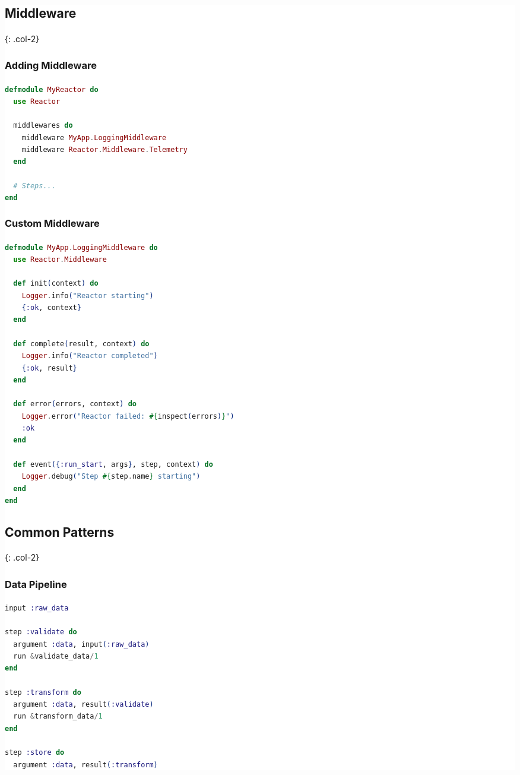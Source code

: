 ## Middleware
{: .col-2}

### Adding Middleware
```elixir
defmodule MyReactor do
  use Reactor

  middlewares do
    middleware MyApp.LoggingMiddleware
    middleware Reactor.Middleware.Telemetry
  end

  # Steps...
end
```

### Custom Middleware
```elixir
defmodule MyApp.LoggingMiddleware do
  use Reactor.Middleware

  def init(context) do
    Logger.info("Reactor starting")
    {:ok, context}
  end

  def complete(result, context) do
    Logger.info("Reactor completed")
    {:ok, result}
  end

  def error(errors, context) do
    Logger.error("Reactor failed: #{inspect(errors)}")
    :ok
  end

  def event({:run_start, args}, step, context) do
    Logger.debug("Step #{step.name} starting")
  end
end
```

## Common Patterns
{: .col-2}

### Data Pipeline
```elixir
input :raw_data

step :validate do
  argument :data, input(:raw_data)
  run &validate_data/1
end

step :transform do
  argument :data, result(:validate)
  run &transform_data/1
end

step :store do
  argument :data, result(:transform)
```